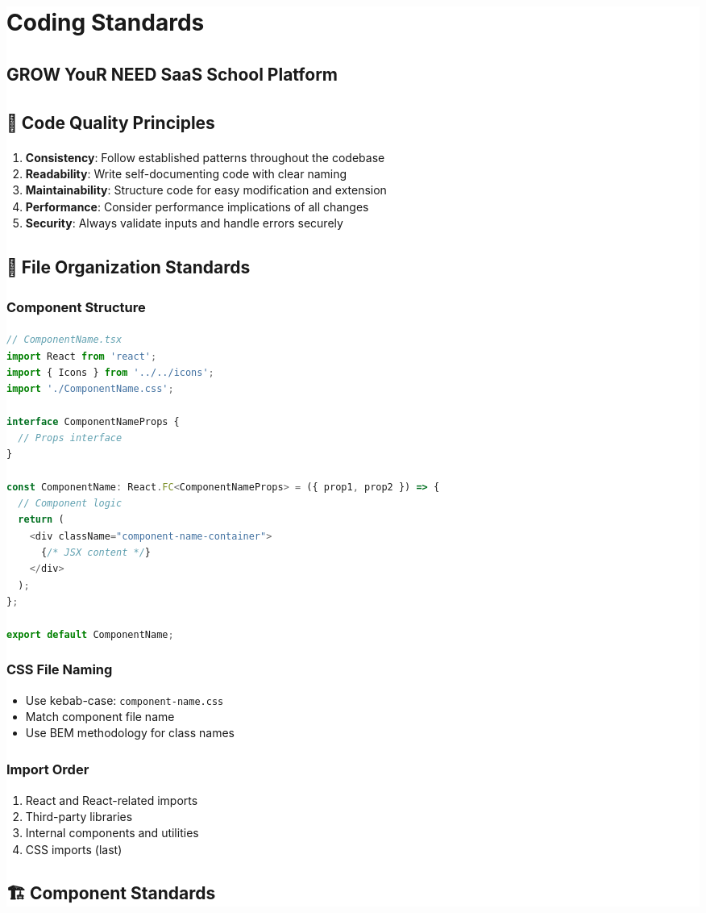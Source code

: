 # Coding Standards
## GROW YouR NEED SaaS School Platform

## 🎯 Code Quality Principles

1. **Consistency**: Follow established patterns throughout the codebase
2. **Readability**: Write self-documenting code with clear naming
3. **Maintainability**: Structure code for easy modification and extension
4. **Performance**: Consider performance implications of all changes
5. **Security**: Always validate inputs and handle errors securely

## 📁 File Organization Standards

### Component Structure
```typescript
// ComponentName.tsx
import React from 'react';
import { Icons } from '../../icons';
import './ComponentName.css';

interface ComponentNameProps {
  // Props interface
}

const ComponentName: React.FC<ComponentNameProps> = ({ prop1, prop2 }) => {
  // Component logic
  return (
    <div className="component-name-container">
      {/* JSX content */}
    </div>
  );
};

export default ComponentName;
```

### CSS File Naming
- Use kebab-case: `component-name.css`
- Match component file name
- Use BEM methodology for class names

### Import Order
1. React and React-related imports
2. Third-party libraries
3. Internal components and utilities
4. CSS imports (last)

## 🏗️ Component Standards
